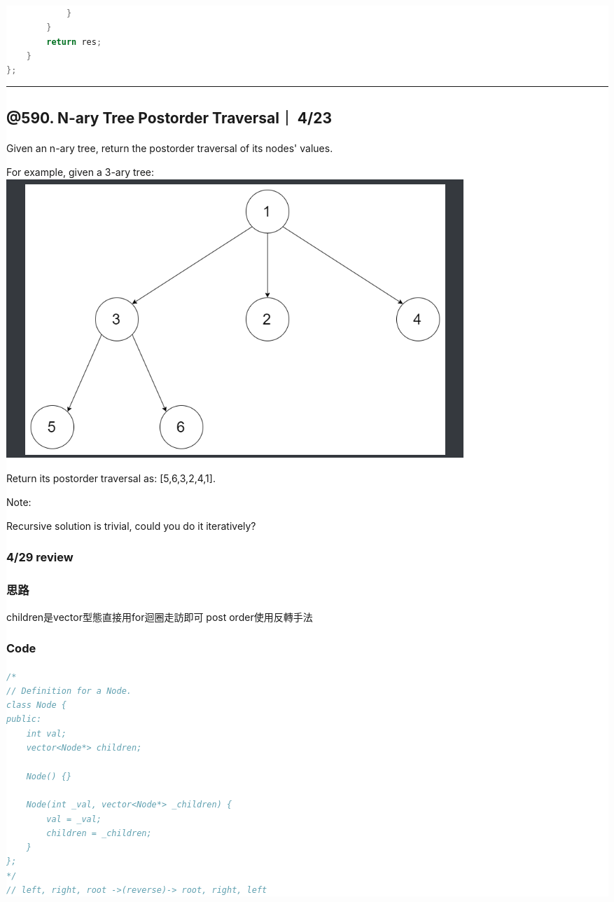 ``` c++
            }
        }
        return res;
    }
};
```
---
## @590. N-ary Tree Postorder Traversal｜ 4/23
Given an n-ary tree, return the postorder traversal of its nodes' values.

For example, given a 3-ary tree:
![](assets/markdown-img-paste-20190629234312224.png)

Return its postorder traversal as: [5,6,3,2,4,1].


Note:

Recursive solution is trivial, could you do it iteratively?

### 4/29 review
### 思路
children是vector型態直接用for迴圈走訪即可
post order使用反轉手法
### Code
``` c++
/*
// Definition for a Node.
class Node {
public:
    int val;
    vector<Node*> children;

    Node() {}

    Node(int _val, vector<Node*> _children) {
        val = _val;
        children = _children;
    }
};
*/
// left, right, root ->(reverse)-> root, right, left
```